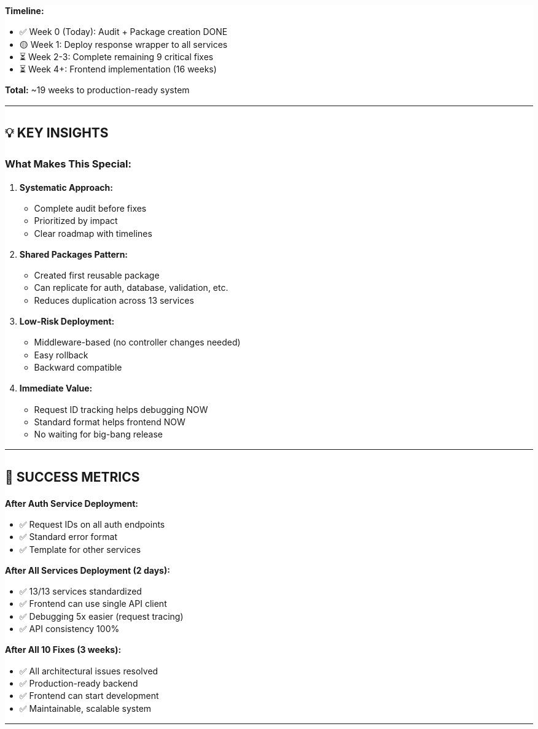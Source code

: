 **Timeline:**
- ✅ Week 0 (Today): Audit + Package creation DONE
- 🟡 Week 1: Deploy response wrapper to all services
- ⏳ Week 2-3: Complete remaining 9 critical fixes
- ⏳ Week 4+: Frontend implementation (16 weeks)

**Total:** ~19 weeks to production-ready system

---

## 💡 KEY INSIGHTS

### What Makes This Special:

1. **Systematic Approach:**
   - Complete audit before fixes
   - Prioritized by impact
   - Clear roadmap with timelines

2. **Shared Packages Pattern:**
   - Created first reusable package
   - Can replicate for auth, database, validation, etc.
   - Reduces duplication across 13 services

3. **Low-Risk Deployment:**
   - Middleware-based (no controller changes needed)
   - Easy rollback
   - Backward compatible

4. **Immediate Value:**
   - Request ID tracking helps debugging NOW
   - Standard format helps frontend NOW
   - No waiting for big-bang release

---

## 🎯 SUCCESS METRICS

**After Auth Service Deployment:**
- ✅ Request IDs on all auth endpoints
- ✅ Standard error format
- ✅ Template for other services

**After All Services Deployment (2 days):**
- ✅ 13/13 services standardized
- ✅ Frontend can use single API client
- ✅ Debugging 5x easier (request tracing)
- ✅ API consistency 100%

**After All 10 Fixes (3 weeks):**
- ✅ All architectural issues resolved
- ✅ Production-ready backend
- ✅ Frontend can start development
- ✅ Maintainable, scalable system

---